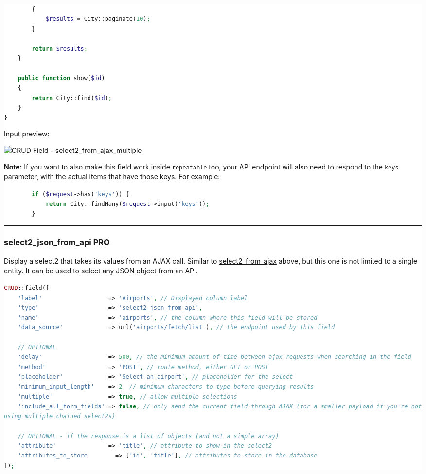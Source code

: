 ```php
        {
            $results = City::paginate(10);
        }

        return $results;
    }

    public function show($id)
    {
        return City::find($id);
    }
}
```

Input preview:

![CRUD Field - select2_from_ajax_multiple](https://backpackforlaravel.com/uploads/docs-4-2/fields/select2_from_ajax_multiple.png)

**Note:** If you want to also make this field work inside `repeatable` too, your API endpoint will also need to respond to the `keys` parameter, with the actual items that have those keys. For example:

```php
        if ($request->has('keys')) {
            return City::findMany($request->input('keys'));
        }
```

<hr>

### select2_json_from_api  <span class="badge badge-pill badge-info">PRO</span>

Display a select2 that takes its values from an AJAX call.
Similar to [select2_from_ajax](#section-select2_from_ajax) above, but this one is not limited to a single entity. It can be used to select any JSON object from an API.

```php
CRUD::field([
    'label'                   => 'Airports', // Displayed column label
    'type'                    => 'select2_json_from_api',
    'name'                    => 'airports', // the column where this field will be stored
    'data_source'             => url('airports/fetch/list'), // the endpoint used by this field

    // OPTIONAL
    'delay'                   => 500, // the minimum amount of time between ajax requests when searching in the field
    'method'                  => 'POST', // route method, either GET or POST
    'placeholder'             => 'Select an airport', // placeholder for the select
    'minimum_input_length'    => 2, // minimum characters to type before querying results
    'multiple'                => true, // allow multiple selections
    'include_all_form_fields' => false, // only send the current field through AJAX (for a smaller payload if you're not using multiple chained select2s)
    
    // OPTIONAL - if the response is a list of objects (and not a simple array)
    'attribute'               => 'title', // attribute to show in the select2
    'attributes_to_store'       => ['id', 'title'], // attributes to store in the database
]);
```
